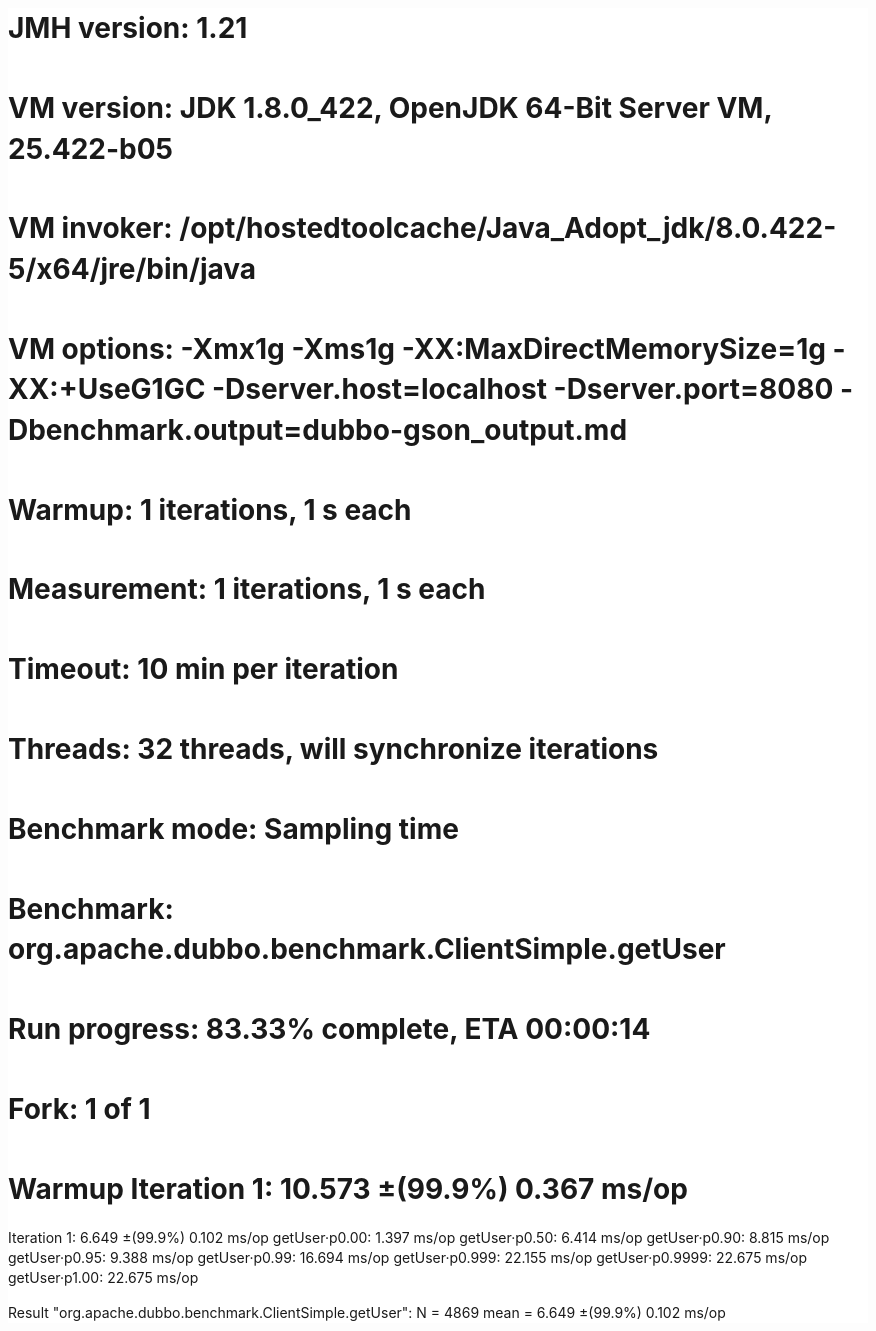 # JMH version: 1.21
# VM version: JDK 1.8.0_422, OpenJDK 64-Bit Server VM, 25.422-b05
# VM invoker: /opt/hostedtoolcache/Java_Adopt_jdk/8.0.422-5/x64/jre/bin/java
# VM options: -Xmx1g -Xms1g -XX:MaxDirectMemorySize=1g -XX:+UseG1GC -Dserver.host=localhost -Dserver.port=8080 -Dbenchmark.output=dubbo-gson_output.md
# Warmup: 1 iterations, 1 s each
# Measurement: 1 iterations, 1 s each
# Timeout: 10 min per iteration
# Threads: 32 threads, will synchronize iterations
# Benchmark mode: Sampling time
# Benchmark: org.apache.dubbo.benchmark.ClientSimple.getUser

# Run progress: 83.33% complete, ETA 00:00:14
# Fork: 1 of 1
# Warmup Iteration   1: 10.573 ±(99.9%) 0.367 ms/op
Iteration   1: 6.649 ±(99.9%) 0.102 ms/op
                 getUser·p0.00:   1.397 ms/op
                 getUser·p0.50:   6.414 ms/op
                 getUser·p0.90:   8.815 ms/op
                 getUser·p0.95:   9.388 ms/op
                 getUser·p0.99:   16.694 ms/op
                 getUser·p0.999:  22.155 ms/op
                 getUser·p0.9999: 22.675 ms/op
                 getUser·p1.00:   22.675 ms/op



Result "org.apache.dubbo.benchmark.ClientSimple.getUser":
  N = 4869
  mean =      6.649 ±(99.9%) 0.102 ms/op
